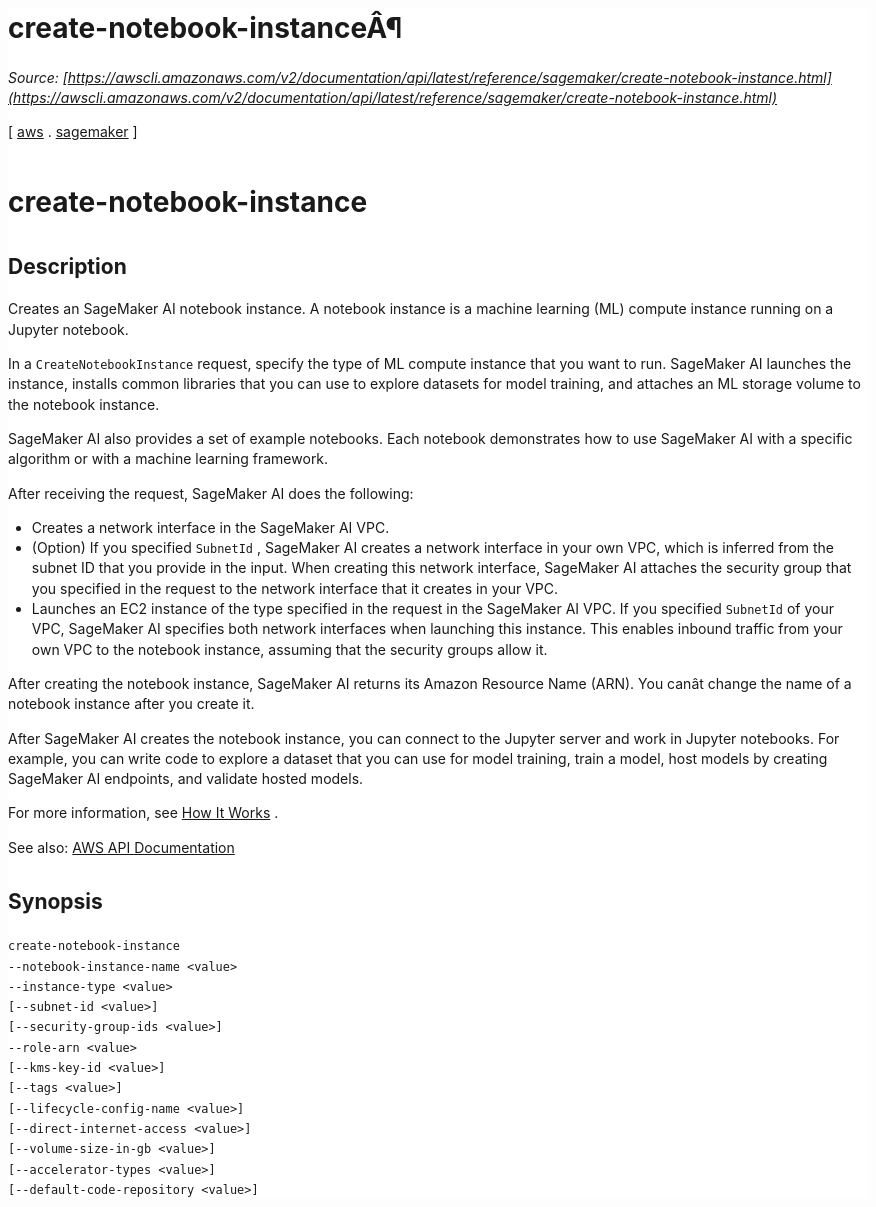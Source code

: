 # create-notebook-instanceÂ¶

*Source: [https://awscli.amazonaws.com/v2/documentation/api/latest/reference/sagemaker/create-notebook-instance.html](https://awscli.amazonaws.com/v2/documentation/api/latest/reference/sagemaker/create-notebook-instance.html)*

[ [aws](https://awscli.amazonaws.com/v2/documentation/api/latest/reference/index.html#cli-aws) . [sagemaker](https://awscli.amazonaws.com/v2/documentation/api/latest/reference/sagemaker/index.html#cli-aws-sagemaker) ]

# create-notebook-instance

## Description

Creates an SageMaker AI notebook instance. A notebook instance is a machine learning (ML) compute instance running on a Jupyter notebook.

In a `CreateNotebookInstance` request, specify the type of ML compute instance that you want to run. SageMaker AI launches the instance, installs common libraries that you can use to explore datasets for model training, and attaches an ML storage volume to the notebook instance.

SageMaker AI also provides a set of example notebooks. Each notebook demonstrates how to use SageMaker AI with a specific algorithm or with a machine learning framework.

After receiving the request, SageMaker AI does the following:

- Creates a network interface in the SageMaker AI VPC.
- (Option) If you specified `SubnetId` , SageMaker AI creates a network interface in your own VPC, which is inferred from the subnet ID that you provide in the input. When creating this network interface, SageMaker AI attaches the security group that you specified in the request to the network interface that it creates in your VPC.
- Launches an EC2 instance of the type specified in the request in the SageMaker AI VPC. If you specified `SubnetId` of your VPC, SageMaker AI specifies both network interfaces when launching this instance. This enables inbound traffic from your own VPC to the notebook instance, assuming that the security groups allow it.

After creating the notebook instance, SageMaker AI returns its Amazon Resource Name (ARN). You canât change the name of a notebook instance after you create it.

After SageMaker AI creates the notebook instance, you can connect to the Jupyter server and work in Jupyter notebooks. For example, you can write code to explore a dataset that you can use for model training, train a model, host models by creating SageMaker AI endpoints, and validate hosted models.

For more information, see [How It Works](https://docs.aws.amazon.com/sagemaker/latest/dg/how-it-works.html) .

See also: [AWS API Documentation](https://docs.aws.amazon.com/goto/WebAPI/sagemaker-2017-07-24/CreateNotebookInstance)

## Synopsis

```
create-notebook-instance
--notebook-instance-name <value>
--instance-type <value>
[--subnet-id <value>]
[--security-group-ids <value>]
--role-arn <value>
[--kms-key-id <value>]
[--tags <value>]
[--lifecycle-config-name <value>]
[--direct-internet-access <value>]
[--volume-size-in-gb <value>]
[--accelerator-types <value>]
[--default-code-repository <value>]
```